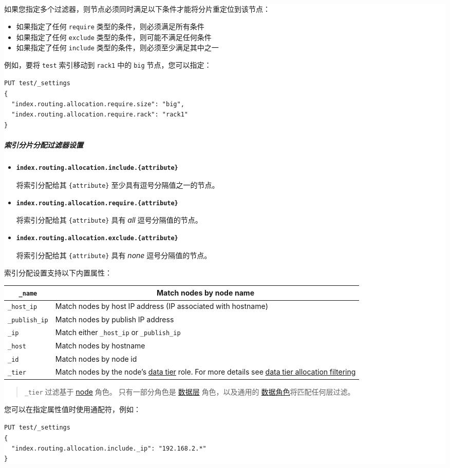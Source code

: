 如果您指定多个过滤器，则节点必须同时满足以下条件才能将分片重定位到该节点：

- 如果指定了任何 `require` 类型的条件，则必须满足所有条件
- 如果指定了任何 `exclude` 类型的条件，则可能不满足任何条件
- 如果指定了任何 `include` 类型的条件，则必须至少满足其中之一

例如，要将 `test` 索引移动到 `rack1` 中的 `big` 节点，您可以指定：

```console
PUT test/_settings
{
  "index.routing.allocation.require.size": "big",
  "index.routing.allocation.require.rack": "rack1"
}
```

##### 索引分片分配过滤器设置

- **`index.routing.allocation.include.{attribute}`**

  将索引分配给其 `{attribute}` 至少具有逗号分隔值之一的节点。

- **`index.routing.allocation.require.{attribute}`**

  将索引分配给其 `{attribute}` 具有 *all* 逗号分隔值的节点。

- **`index.routing.allocation.exclude.{attribute}`**

  将索引分配给其 `{attribute}` 具有 *none* 逗号分隔值的节点。

索引分配设置支持以下内置属性：

| `_name`       | Match nodes by node name                                     |
| ------------- | ------------------------------------------------------------ |
| `_host_ip`    | Match nodes by host IP address (IP associated with hostname) |
| `_publish_ip` | Match nodes by publish IP address                            |
| `_ip`         | Match either `_host_ip` or `_publish_ip`                     |
| `_host`       | Match nodes by hostname                                      |
| `_id`         | Match nodes by node id                                       |
| `_tier`       | Match nodes by the node’s [data tier](https://www.elastic.co/guide/en/elasticsearch/reference/current/data-tiers.html) role. For more details see [data tier allocation filtering](https://www.elastic.co/guide/en/elasticsearch/reference/current/data-tier-shard-filtering.html) |

>  `_tier` 过滤基于 [node](https://www.elastic.co/guide/en/elasticsearch/reference/current/modules-node.html) 角色。 只有一部分角色是 [数据层](https://www.elastic.co/guide/en/elasticsearch/reference/current/data-tiers.html) 角色，以及通用的 [数据角色](www.elastic.co/guide/en/elasticsearch/reference/current/modules-node.html#data-node)将匹配任何层过滤。

您可以在指定属性值时使用通配符，例如：

```console
PUT test/_settings
{
  "index.routing.allocation.include._ip": "192.168.2.*"
}
```
